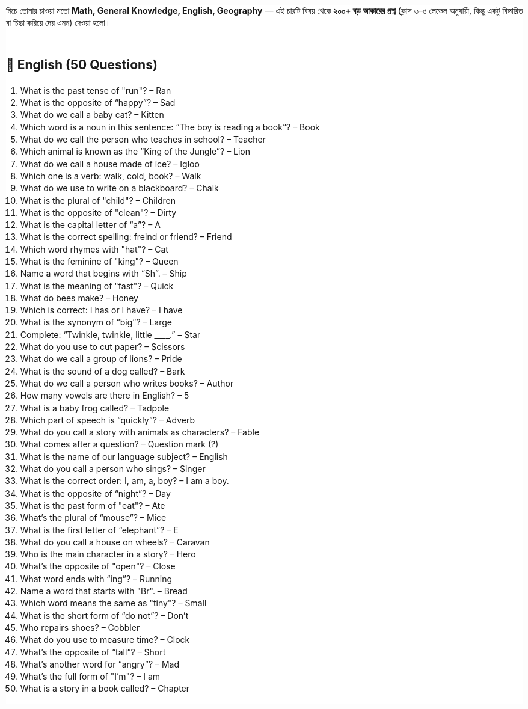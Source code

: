 
নিচে তোমার চাওয়া মতো **Math, General Knowledge, English, Geography** — এই চারটি বিষয় থেকে **২০০+ বড় আকারের প্রশ্ন** (ক্লাস ৩–৫ লেভেল অনুযায়ী, কিন্তু একটু বিস্তারিত বা চিন্তা করিয়ে দেয় এমন) দেওয়া হলো।

---

## 📘 **English (50 Questions)**

1. What is the past tense of "run"? – Ran
2. What is the opposite of “happy”? – Sad
3. What do we call a baby cat? – Kitten
4. Which word is a noun in this sentence: “The boy is reading a book”? – Book
5. What do we call the person who teaches in school? – Teacher
6. Which animal is known as the “King of the Jungle”? – Lion
7. What do we call a house made of ice? – Igloo
8. Which one is a verb: walk, cold, book? – Walk
9. What do we use to write on a blackboard? – Chalk
10. What is the plural of "child"? – Children
11. What is the opposite of "clean"? – Dirty
12. What is the capital letter of “a”? – A
13. What is the correct spelling: freind or friend? – Friend
14. Which word rhymes with "hat"? – Cat
15. What is the feminine of "king"? – Queen
16. Name a word that begins with “Sh”. – Ship
17. What is the meaning of "fast"? – Quick
18. What do bees make? – Honey
19. Which is correct: I has or I have? – I have
20. What is the synonym of “big”? – Large
21. Complete: “Twinkle, twinkle, little \_\_\_\_.” – Star
22. What do you use to cut paper? – Scissors
23. What do we call a group of lions? – Pride
24. What is the sound of a dog called? – Bark
25. What do we call a person who writes books? – Author
26. How many vowels are there in English? – 5
27. What is a baby frog called? – Tadpole
28. Which part of speech is “quickly”? – Adverb
29. What do you call a story with animals as characters? – Fable
30. What comes after a question? – Question mark (?)
31. What is the name of our language subject? – English
32. What do you call a person who sings? – Singer
33. What is the correct order: I, am, a, boy? – I am a boy.
34. What is the opposite of “night”? – Day
35. What is the past form of "eat"? – Ate
36. What’s the plural of “mouse”? – Mice
37. What is the first letter of “elephant”? – E
38. What do you call a house on wheels? – Caravan
39. Who is the main character in a story? – Hero
40. What’s the opposite of "open"? – Close
41. What word ends with “ing”? – Running
42. Name a word that starts with "Br". – Bread
43. Which word means the same as "tiny"? – Small
44. What is the short form of “do not”? – Don’t
45. Who repairs shoes? – Cobbler
46. What do you use to measure time? – Clock
47. What’s the opposite of “tall”? – Short
48. What’s another word for “angry”? – Mad
49. What’s the full form of "I’m"? – I am
50. What is a story in a book called? – Chapter

---
